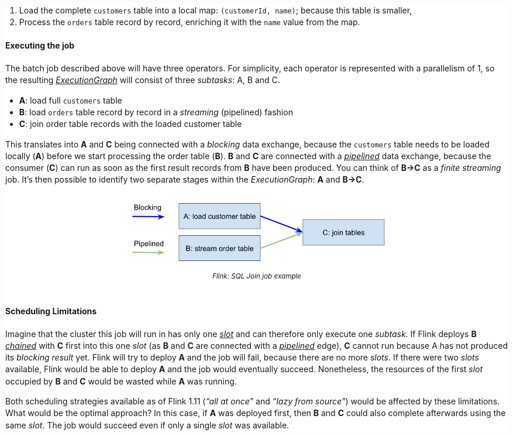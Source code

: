 1. Load the complete `customers` table into a local map: `(customerId, name)`; because this table is smaller,
2. Process the `orders` table record by record, enriching it with the `name` value from the map.

#### Executing the job

The batch job described above will have three operators. For simplicity, each operator is represented with a parallelism of 1,
so the resulting _[ExecutionGraph](#executiongraph)_ will consist of three _subtasks_: A, B and C.

* **A**: load full `customers` table
* **B**: load `orders` table record by record in a _streaming_ (pipelined) fashion
* **C**: join order table records with the loaded customer table

This translates into **A** and **C** being connected with a _blocking_ data exchange,
because the `customers` table needs to be loaded locally (**A**) before we start processing the order table (**B**).
**B** and **C** are connected with a _[pipelined](#intermediate-results)_ data exchange,
because the consumer (**C**) can run as soon as the first result records from **B** have been produced.
You can think of **B->C** as a _finite streaming_ job. It’s then possible to identify two separate stages within the _ExecutionGraph_: **A** and **B->C**.

<center>
<img src="/img/blog/2020-12-02-pipelined-region-sheduling/sql-join-job-example.png" width="450px" alt="SQL Join job example:high"/>
<br/>
<i><small>Flink: SQL Join job example</small></i>
</center>
<br/>

#### Scheduling Limitations

Imagine that the cluster this job will run in has only one _[slot](#slots-and-resources)_ and can therefore only execute one _subtask_.
If Flink deploys **B** _[chained](#slots-and-resources)_ with **C** first into this one _slot_ (as **B** and **C** are connected with a _[pipelined](#intermediate-results)_ edge),
**C** cannot run because A has not produced its _blocking result_ yet. Flink will try to deploy **A** and the job will fail, because there are no more _slots_.
If there were two _slots_ available, Flink would be able to deploy **A** and the job would eventually succeed.
Nonetheless, the resources of the first _slot_ occupied by **B** and **C** would be wasted while **A** was running.

Both scheduling strategies available as of Flink 1.11 (_“all at once”_ and _“lazy from source”_) would be affected by these limitations.
What would be the optimal approach? In this case, if **A** was deployed first, then **B** and **C** could also complete afterwards using the same _slot_.
The job would succeed even if only a single _slot_ was available.

